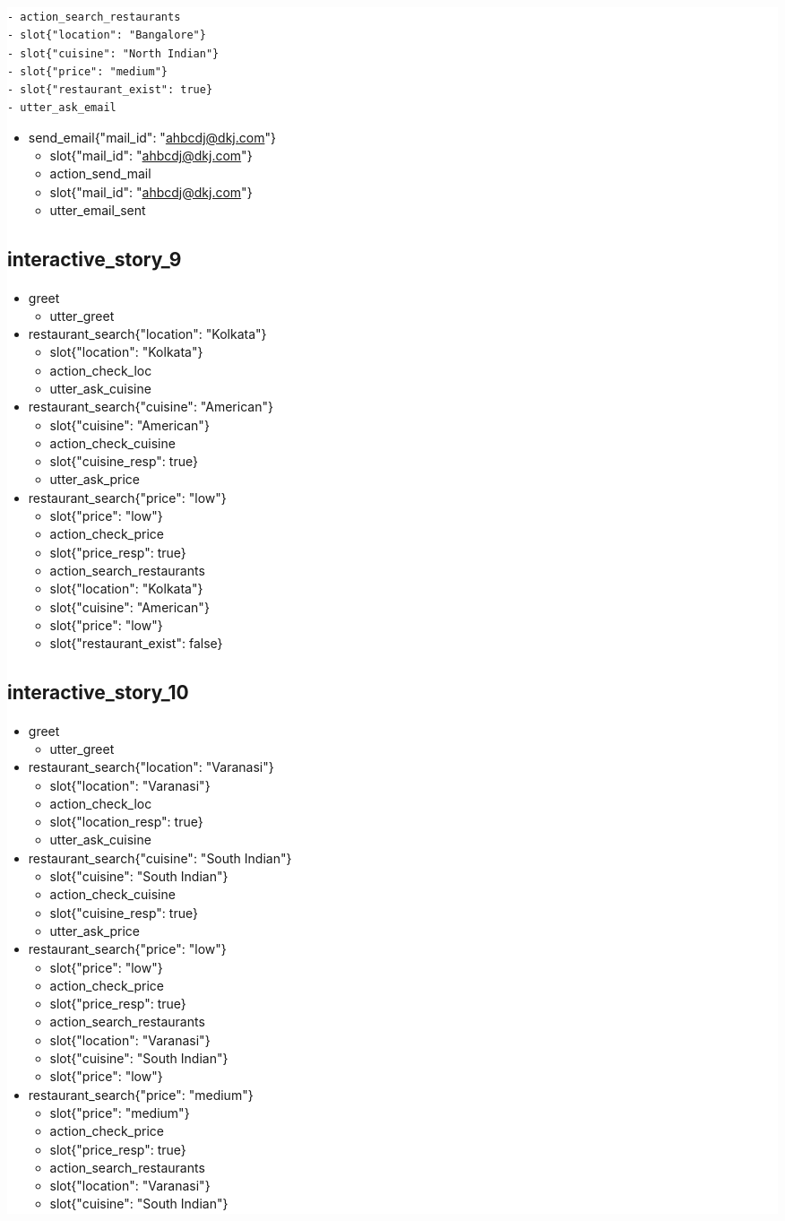     - action_search_restaurants
    - slot{"location": "Bangalore"}
    - slot{"cuisine": "North Indian"}
    - slot{"price": "medium"}
    - slot{"restaurant_exist": true}
    - utter_ask_email
* send_email{"mail_id": "ahbcdj@dkj.com"}
    - slot{"mail_id": "ahbcdj@dkj.com"}
    - action_send_mail
    - slot{"mail_id": "ahbcdj@dkj.com"}
    - utter_email_sent

## interactive_story_9
* greet
    - utter_greet
* restaurant_search{"location": "Kolkata"}
    - slot{"location": "Kolkata"}
    - action_check_loc
    - utter_ask_cuisine
* restaurant_search{"cuisine": "American"}
    - slot{"cuisine": "American"}
    - action_check_cuisine
    - slot{"cuisine_resp": true}
    - utter_ask_price
* restaurant_search{"price": "low"}
    - slot{"price": "low"}
    - action_check_price
    - slot{"price_resp": true}
    - action_search_restaurants
    - slot{"location": "Kolkata"}
    - slot{"cuisine": "American"}
    - slot{"price": "low"}
    - slot{"restaurant_exist": false}

## interactive_story_10
* greet
    - utter_greet
* restaurant_search{"location": "Varanasi"}
    - slot{"location": "Varanasi"}
    - action_check_loc
    - slot{"location_resp": true}
    - utter_ask_cuisine
* restaurant_search{"cuisine": "South Indian"}
    - slot{"cuisine": "South Indian"}
    - action_check_cuisine
    - slot{"cuisine_resp": true}
    - utter_ask_price
* restaurant_search{"price": "low"}
    - slot{"price": "low"}
    - action_check_price
    - slot{"price_resp": true}
    - action_search_restaurants
    - slot{"location": "Varanasi"}
    - slot{"cuisine": "South Indian"}
    - slot{"price": "low"}
* restaurant_search{"price": "medium"}
    - slot{"price": "medium"}
    - action_check_price
    - slot{"price_resp": true}
    - action_search_restaurants
    - slot{"location": "Varanasi"}
    - slot{"cuisine": "South Indian"}